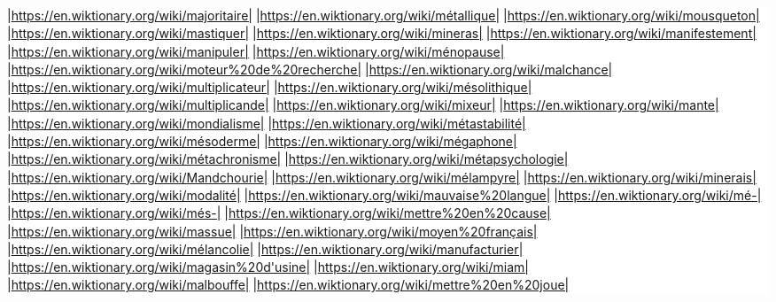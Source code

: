 |https://en.wiktionary.org/wiki/majoritaire|
|https://en.wiktionary.org/wiki/métallique|
|https://en.wiktionary.org/wiki/mousqueton|
|https://en.wiktionary.org/wiki/mastiquer|
|https://en.wiktionary.org/wiki/mineras|
|https://en.wiktionary.org/wiki/manifestement|
|https://en.wiktionary.org/wiki/manipuler|
|https://en.wiktionary.org/wiki/ménopause|
|https://en.wiktionary.org/wiki/moteur%20de%20recherche|
|https://en.wiktionary.org/wiki/malchance|
|https://en.wiktionary.org/wiki/multiplicateur|
|https://en.wiktionary.org/wiki/mésolithique|
|https://en.wiktionary.org/wiki/multiplicande|
|https://en.wiktionary.org/wiki/mixeur|
|https://en.wiktionary.org/wiki/mante|
|https://en.wiktionary.org/wiki/mondialisme|
|https://en.wiktionary.org/wiki/métastabilité|
|https://en.wiktionary.org/wiki/mésoderme|
|https://en.wiktionary.org/wiki/mégaphone|
|https://en.wiktionary.org/wiki/métachronisme|
|https://en.wiktionary.org/wiki/métapsychologie|
|https://en.wiktionary.org/wiki/Mandchourie|
|https://en.wiktionary.org/wiki/mélampyre|
|https://en.wiktionary.org/wiki/minerais|
|https://en.wiktionary.org/wiki/modalité|
|https://en.wiktionary.org/wiki/mauvaise%20langue|
|https://en.wiktionary.org/wiki/mé-|
|https://en.wiktionary.org/wiki/més-|
|https://en.wiktionary.org/wiki/mettre%20en%20cause|
|https://en.wiktionary.org/wiki/massue|
|https://en.wiktionary.org/wiki/moyen%20français|
|https://en.wiktionary.org/wiki/mélancolie|
|https://en.wiktionary.org/wiki/manufacturier|
|https://en.wiktionary.org/wiki/magasin%20d'usine|
|https://en.wiktionary.org/wiki/miam|
|https://en.wiktionary.org/wiki/malbouffe|
|https://en.wiktionary.org/wiki/mettre%20en%20joue|